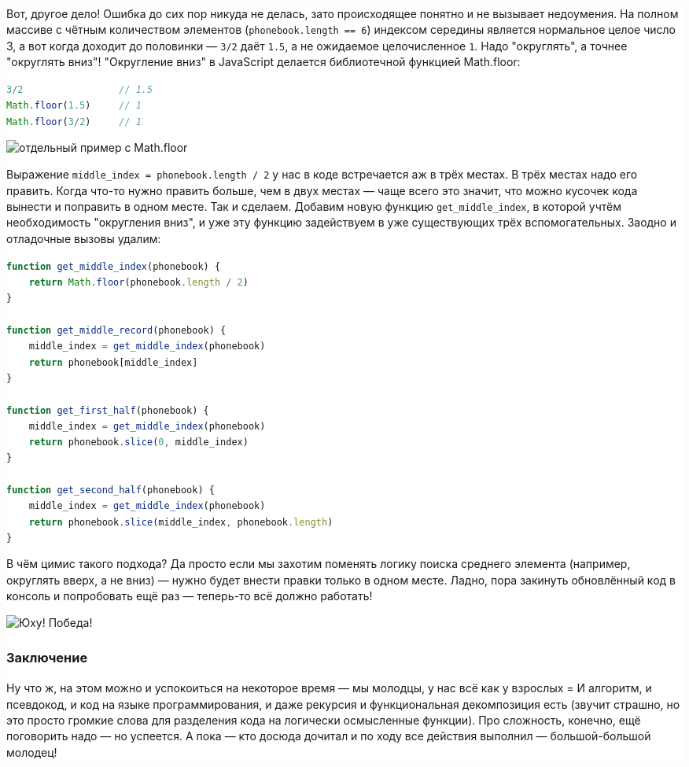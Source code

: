Вот, другое дело! Ошибка до сих пор никуда не делась, зато происходящее понятно и не вызывает недоумения. На полном массиве с чётным количеством элементов (`phonebook.length == 6`) индексом середины является нормальное целое число 3, а вот когда доходит до половинки — `3/2` даёт `1.5`, а не ожидаемое целочисленное `1`. Надо "округлять", а точнее "округлять вниз"! "Округление вниз" в JavaScript делается библиотечной функцией Math.floor:

```javascript
3/2                 // 1.5
Math.floor(1.5)     // 1
Math.floor(3/2)     // 1
```

![отдельный пример с Math.floor](./img/2/math-floor.png)

Выражение `middle_index = phonebook.length / 2` у нас в коде встречается аж в трёх местах. В трёх местах надо его править. Когда что-то нужно править больше, чем в двух местах — чаще всего это значит, что можно кусочек кода вынести и поправить в одном месте. Так и сделаем. Добавим новую функцию `get_middle_index`, в которой учтём необходимость "округления вниз", и уже эту функцию задействуем в уже существующих трёх вспомогательных. Заодно и отладочные вызовы удалим:

```javascript
function get_middle_index(phonebook) {
    return Math.floor(phonebook.length / 2)
}

function get_middle_record(phonebook) {
    middle_index = get_middle_index(phonebook)
    return phonebook[middle_index]
}

function get_first_half(phonebook) {
    middle_index = get_middle_index(phonebook)
    return phonebook.slice(0, middle_index)
}

function get_second_half(phonebook) {
    middle_index = get_middle_index(phonebook)
    return phonebook.slice(middle_index, phonebook.length)
}
```

В чём цимис такого подхода? Да просто если мы захотим поменять логику поиска среднего элемента (например, округлять вверх, а не вниз) — нужно будет внести правки только в одном месте. Ладно, пора закинуть обновлённый код в консоль и попробовать ещё раз — теперь-то всё должно работать!

![Юху! Победа!](./img/2/console-victory.png)

### Заключение

Ну что ж, на этом можно и успокоиться на некоторое время — мы молодцы, у нас всё как у взрослых = И алгоритм, и псевдокод, и код на языке программирования, и даже рекурсия и функциональная декомпозиция есть (звучит страшно, но это просто громкие слова для разделения кода на логически осмысленные функции). Про сложность, конечно, ещё поговорить надо — но успеется. А пока — кто досюда дочитал и по ходу все действия выполнил — большой-большой молодец!
